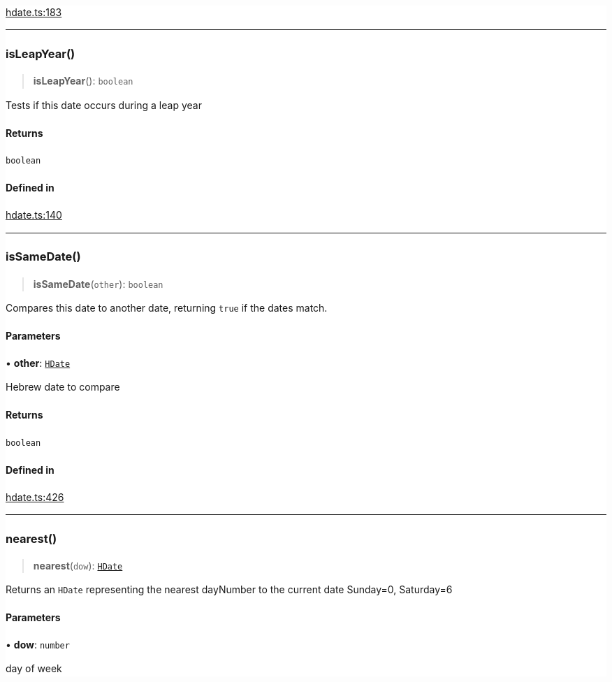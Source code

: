 [hdate.ts:183](https://github.com/hebcal/hdate-js/blob/285f3b584b6b2fae587a29ebff92389be73806cb/src/hdate.ts#L183)

***

### isLeapYear()

> **isLeapYear**(): `boolean`

Tests if this date occurs during a leap year

#### Returns

`boolean`

#### Defined in

[hdate.ts:140](https://github.com/hebcal/hdate-js/blob/285f3b584b6b2fae587a29ebff92389be73806cb/src/hdate.ts#L140)

***

### isSameDate()

> **isSameDate**(`other`): `boolean`

Compares this date to another date, returning `true` if the dates match.

#### Parameters

• **other**: [`HDate`](HDate.md)

Hebrew date to compare

#### Returns

`boolean`

#### Defined in

[hdate.ts:426](https://github.com/hebcal/hdate-js/blob/285f3b584b6b2fae587a29ebff92389be73806cb/src/hdate.ts#L426)

***

### nearest()

> **nearest**(`dow`): [`HDate`](HDate.md)

Returns an `HDate` representing the nearest dayNumber to the current date
Sunday=0, Saturday=6

#### Parameters

• **dow**: `number`

day of week
